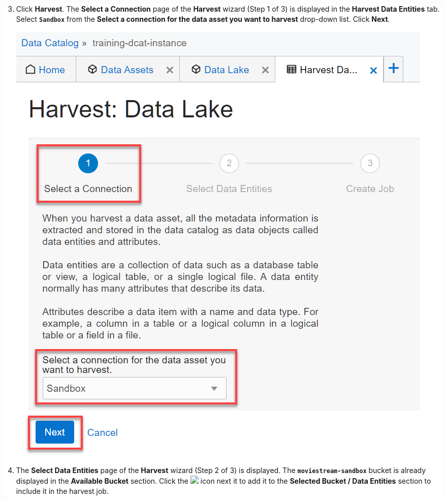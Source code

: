 3. Click **Harvest**. The **Select a Connection** page of the **Harvest** wizard (Step 1 of 3) is displayed in the **Harvest Data Entities** tab. Select **`Sandbox`** from the **Select a connection for the data asset you want to harvest** drop-down list. Click **Next**.

    ![](./images/harvest-sandbox-step-1.png " ")

4. The **Select Data Entities** page of the **Harvest** wizard (Step 2 of 3) is displayed. The **`moviestream-sandbox`** bucket is already displayed in the **Available Bucket** section. Click the ![](./images/add-entity-icon.png>) icon next it to add it to the **Selected Bucket / Data Entities** section to include it in the harvest job.
